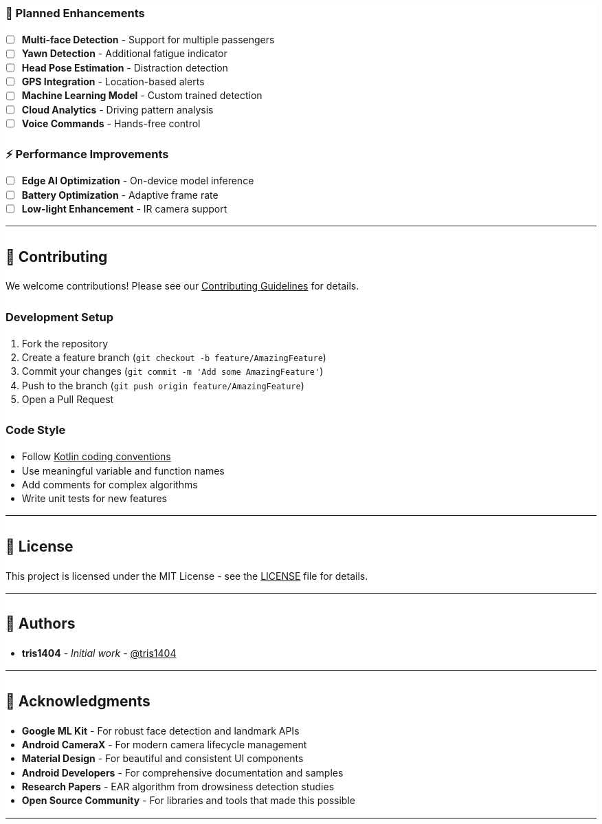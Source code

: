 ### 🔄 Planned Enhancements
- [ ] **Multi-face Detection** - Support for multiple passengers
- [ ] **Yawn Detection** - Additional fatigue indicator
- [ ] **Head Pose Estimation** - Distraction detection
- [ ] **GPS Integration** - Location-based alerts
- [ ] **Machine Learning Model** - Custom trained detection
- [ ] **Cloud Analytics** - Driving pattern analysis
- [ ] **Voice Commands** - Hands-free control

### ⚡ Performance Improvements
- [ ] **Edge AI Optimization** - On-device model inference
- [ ] **Battery Optimization** - Adaptive frame rate
- [ ] **Low-light Enhancement** - IR camera support

---

## 🤝 Contributing

We welcome contributions! Please see our [Contributing Guidelines](CONTRIBUTING.md) for details.

### Development Setup
1. Fork the repository
2. Create a feature branch (`git checkout -b feature/AmazingFeature`)
3. Commit your changes (`git commit -m 'Add some AmazingFeature'`)
4. Push to the branch (`git push origin feature/AmazingFeature`)
5. Open a Pull Request

### Code Style
- Follow [Kotlin coding conventions](https://kotlinlang.org/docs/coding-conventions.html)
- Use meaningful variable and function names
- Add comments for complex algorithms
- Write unit tests for new features

---

## 📄 License

This project is licensed under the MIT License - see the [LICENSE](LICENSE) file for details.

---

## 👥 Authors

- **tris1404** - *Initial work* - [@tris1404](https://github.com/tris1404)

---

## 🙏 Acknowledgments

- **Google ML Kit** - For robust face detection and landmark APIs
- **Android CameraX** - For modern camera lifecycle management
- **Material Design** - For beautiful and consistent UI components
- **Android Developers** - For comprehensive documentation and samples
- **Research Papers** - EAR algorithm from drowsiness detection studies
- **Open Source Community** - For libraries and tools that made this possible

---